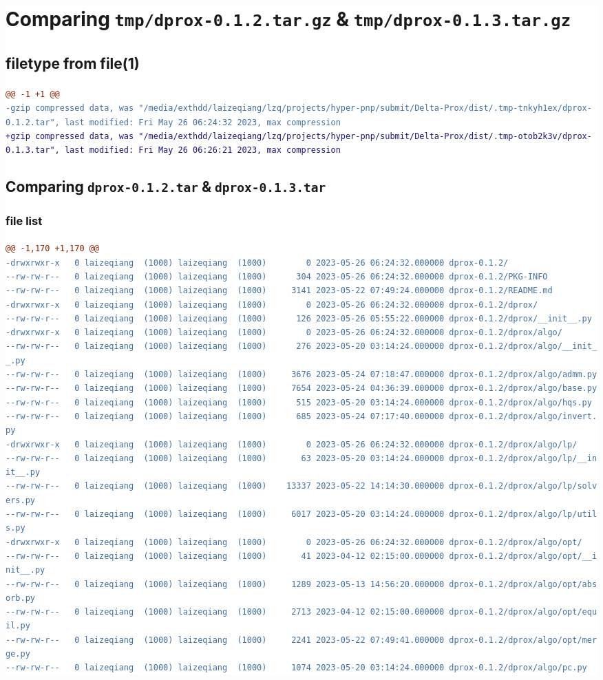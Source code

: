 # Comparing `tmp/dprox-0.1.2.tar.gz` & `tmp/dprox-0.1.3.tar.gz`

## filetype from file(1)

```diff
@@ -1 +1 @@
-gzip compressed data, was "/media/exthdd/laizeqiang/lzq/projects/hyper-pnp/submit/Delta-Prox/dist/.tmp-tnkyh1ex/dprox-0.1.2.tar", last modified: Fri May 26 06:24:32 2023, max compression
+gzip compressed data, was "/media/exthdd/laizeqiang/lzq/projects/hyper-pnp/submit/Delta-Prox/dist/.tmp-otob2k3v/dprox-0.1.3.tar", last modified: Fri May 26 06:26:21 2023, max compression
```

## Comparing `dprox-0.1.2.tar` & `dprox-0.1.3.tar`

### file list

```diff
@@ -1,170 +1,170 @@
-drwxrwxr-x   0 laizeqiang  (1000) laizeqiang  (1000)        0 2023-05-26 06:24:32.000000 dprox-0.1.2/
--rw-rw-r--   0 laizeqiang  (1000) laizeqiang  (1000)      304 2023-05-26 06:24:32.000000 dprox-0.1.2/PKG-INFO
--rw-rw-r--   0 laizeqiang  (1000) laizeqiang  (1000)     3141 2023-05-22 07:49:24.000000 dprox-0.1.2/README.md
-drwxrwxr-x   0 laizeqiang  (1000) laizeqiang  (1000)        0 2023-05-26 06:24:32.000000 dprox-0.1.2/dprox/
--rw-rw-r--   0 laizeqiang  (1000) laizeqiang  (1000)      126 2023-05-26 05:55:22.000000 dprox-0.1.2/dprox/__init__.py
-drwxrwxr-x   0 laizeqiang  (1000) laizeqiang  (1000)        0 2023-05-26 06:24:32.000000 dprox-0.1.2/dprox/algo/
--rw-rw-r--   0 laizeqiang  (1000) laizeqiang  (1000)      276 2023-05-20 03:14:24.000000 dprox-0.1.2/dprox/algo/__init__.py
--rw-rw-r--   0 laizeqiang  (1000) laizeqiang  (1000)     3676 2023-05-24 07:18:47.000000 dprox-0.1.2/dprox/algo/admm.py
--rw-rw-r--   0 laizeqiang  (1000) laizeqiang  (1000)     7654 2023-05-24 04:36:39.000000 dprox-0.1.2/dprox/algo/base.py
--rw-rw-r--   0 laizeqiang  (1000) laizeqiang  (1000)      515 2023-05-20 03:14:24.000000 dprox-0.1.2/dprox/algo/hqs.py
--rw-rw-r--   0 laizeqiang  (1000) laizeqiang  (1000)      685 2023-05-24 07:17:40.000000 dprox-0.1.2/dprox/algo/invert.py
-drwxrwxr-x   0 laizeqiang  (1000) laizeqiang  (1000)        0 2023-05-26 06:24:32.000000 dprox-0.1.2/dprox/algo/lp/
--rw-rw-r--   0 laizeqiang  (1000) laizeqiang  (1000)       63 2023-05-20 03:14:24.000000 dprox-0.1.2/dprox/algo/lp/__init__.py
--rw-rw-r--   0 laizeqiang  (1000) laizeqiang  (1000)    13337 2023-05-22 14:14:30.000000 dprox-0.1.2/dprox/algo/lp/solvers.py
--rw-rw-r--   0 laizeqiang  (1000) laizeqiang  (1000)     6017 2023-05-20 03:14:24.000000 dprox-0.1.2/dprox/algo/lp/utils.py
-drwxrwxr-x   0 laizeqiang  (1000) laizeqiang  (1000)        0 2023-05-26 06:24:32.000000 dprox-0.1.2/dprox/algo/opt/
--rw-rw-r--   0 laizeqiang  (1000) laizeqiang  (1000)       41 2023-04-12 02:15:00.000000 dprox-0.1.2/dprox/algo/opt/__init__.py
--rw-rw-r--   0 laizeqiang  (1000) laizeqiang  (1000)     1289 2023-05-13 14:56:20.000000 dprox-0.1.2/dprox/algo/opt/absorb.py
--rw-rw-r--   0 laizeqiang  (1000) laizeqiang  (1000)     2713 2023-04-12 02:15:00.000000 dprox-0.1.2/dprox/algo/opt/equil.py
--rw-rw-r--   0 laizeqiang  (1000) laizeqiang  (1000)     2241 2023-05-22 07:49:41.000000 dprox-0.1.2/dprox/algo/opt/merge.py
--rw-rw-r--   0 laizeqiang  (1000) laizeqiang  (1000)     1074 2023-05-20 03:14:24.000000 dprox-0.1.2/dprox/algo/pc.py
```